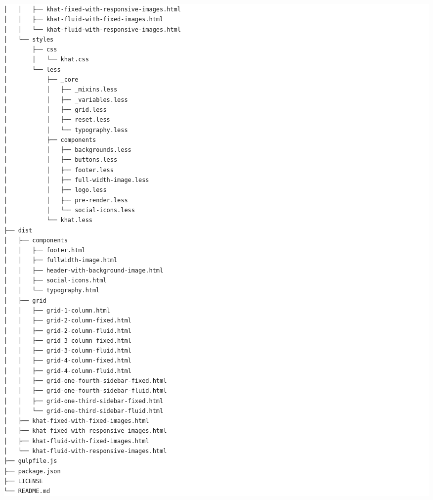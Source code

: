 ```
│   │   ├── khat-fixed-with-responsive-images.html
│   │   ├── khat-fluid-with-fixed-images.html
│   │   └── khat-fluid-with-responsive-images.html
│   └── styles
│    	├── css
│    	│   └── khat.css
│       └── less
│           ├── _core
│           │   ├── _mixins.less
│           │   ├── _variables.less
│           │   ├── grid.less
│           │   ├── reset.less
│           │   └── typography.less
│           ├── components
│           │   ├── backgrounds.less
│           │   ├── buttons.less
│           │   ├── footer.less
│           │   ├── full-width-image.less
│           │   ├── logo.less
│           │   ├── pre-render.less
│           │   └── social-icons.less
│           └── khat.less
├── dist
│   ├── components
│   │   ├── footer.html
│   │   ├── fullwidth-image.html
│   │   ├── header-with-background-image.html
│   │   ├── social-icons.html
│   │   └── typography.html
│   ├── grid
│   │   ├── grid-1-column.html
│   │   ├── grid-2-column-fixed.html
│   │   ├── grid-2-column-fluid.html
│   │   ├── grid-3-column-fixed.html
│   │   ├── grid-3-column-fluid.html
│   │   ├── grid-4-column-fixed.html
│   │   ├── grid-4-column-fluid.html
│   │   ├── grid-one-fourth-sidebar-fixed.html
│   │   ├── grid-one-fourth-sidebar-fluid.html
│   │   ├── grid-one-third-sidebar-fixed.html
│   │   └── grid-one-third-sidebar-fluid.html
│   ├── khat-fixed-with-fixed-images.html
│   ├── khat-fixed-with-responsive-images.html
│   ├── khat-fluid-with-fixed-images.html
│   └── khat-fluid-with-responsive-images.html
├── gulpfile.js
├── package.json
├── LICENSE
└── README.md

```
